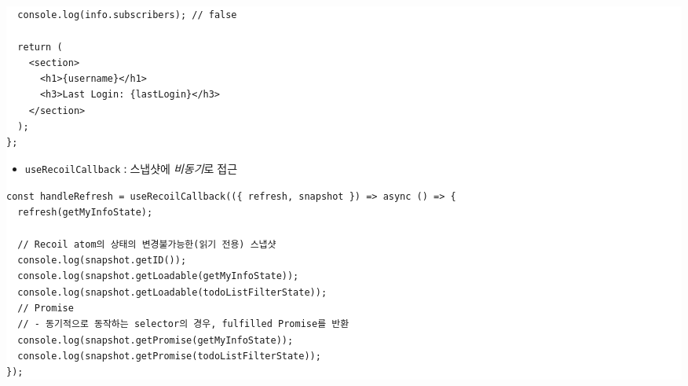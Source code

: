 ```tsx
  console.log(info.subscribers); // false

  return (
    <section>
      <h1>{username}</h1>
      <h3>Last Login: {lastLogin}</h3>
    </section>
  );
};
```

- `useRecoilCallback` : 스냅샷에 *비동기*로 접근

```tsx
const handleRefresh = useRecoilCallback(({ refresh, snapshot }) => async () => {
  refresh(getMyInfoState);

  // Recoil atom의 상태의 변경불가능한(읽기 전용) 스냅샷
  console.log(snapshot.getID());
  console.log(snapshot.getLoadable(getMyInfoState));
  console.log(snapshot.getLoadable(todoListFilterState));
  // Promise
  // - 동기적으로 동작하는 selector의 경우, fulfilled Promise를 반환
  console.log(snapshot.getPromise(getMyInfoState));
  console.log(snapshot.getPromise(todoListFilterState));
});
```